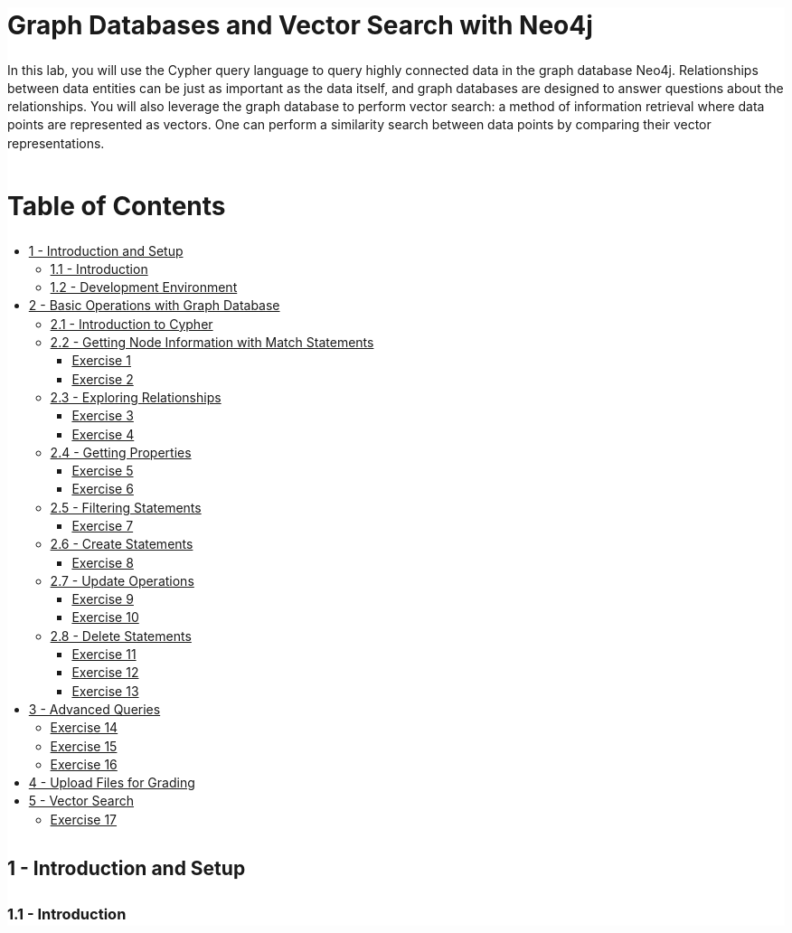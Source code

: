 # Graph Databases and Vector Search with Neo4j

In this lab, you will use the Cypher query language to query highly connected data in the graph database Neo4j. Relationships between data entities can be just as important as the data itself, and graph databases are designed to answer questions about the relationships. You will also leverage the graph database to perform vector search: a method of information retrieval where data points are represented as vectors. One can perform a similarity search between data points by comparing their vector representations. 

# Table of Contents

- [ 1 - Introduction and Setup](#1)
  - [ 1.1 - Introduction](#1.1)
  - [ 1.2 - Development Environment](#1.2)
- [ 2 - Basic Operations with Graph Database](#2)
  - [ 2.1 - Introduction to Cypher](#2.1)
  - [ 2.2 - Getting Node Information with Match Statements](#2.2)
    - [ Exercise 1](#ex01)
    - [ Exercise 2](#ex02)
  - [ 2.3 - Exploring Relationships](#2.3)
    - [ Exercise 3](#ex03)
    - [ Exercise 4](#ex04)
  - [ 2.4 - Getting Properties](#2.4)
    - [ Exercise 5](#ex05)
    - [ Exercise 6](#ex06)
  - [ 2.5 - Filtering Statements](#2.5)
    - [ Exercise 7](#ex07)
  - [ 2.6 - Create Statements](#2.6)
    - [ Exercise 8](#ex08)
  - [ 2.7 - Update Operations](#2.7)
    - [ Exercise 9](#ex09)
    - [ Exercise 10](#ex10)
  - [ 2.8 - Delete Statements](#2.8)
    - [ Exercise 11](#ex11)
    - [ Exercise 12](#ex12)
    - [ Exercise 13](#ex13)
- [ 3 - Advanced Queries](#3)
  - [ Exercise 14](#ex14)
  - [ Exercise 15](#ex15)
  - [ Exercise 16](#ex16)
- [ 4 - Upload Files for Grading](#4)
- [ 5 - Vector Search](#5)
  - [ Exercise 17](#ex17)

<a name='1'></a>
## 1 - Introduction and Setup

<a name='1.1'></a>
### 1.1 - Introduction
